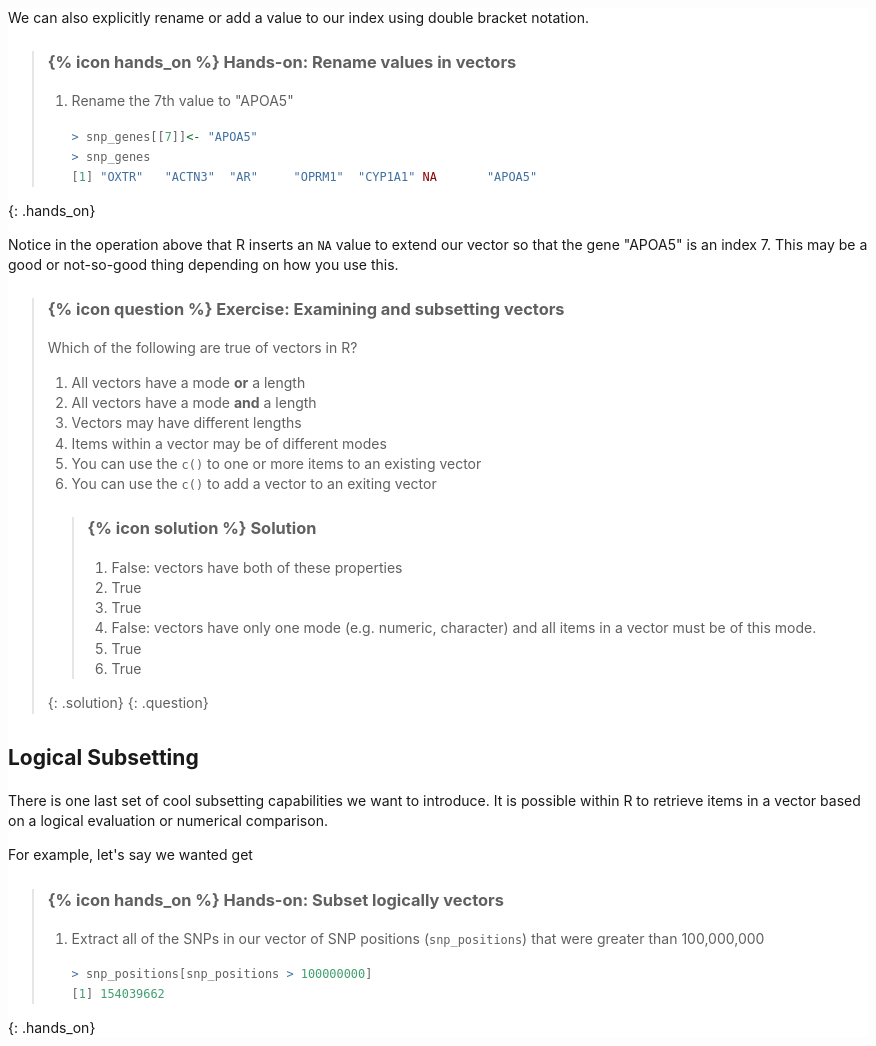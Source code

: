 We can also explicitly rename or add a value to our index using double bracket notation.

> ### {% icon hands_on %} Hands-on: Rename values in vectors
> 1. Rename the 7th value to "APOA5"
>
>    ```R
>    > snp_genes[[7]]<- "APOA5"
>    > snp_genes
>    [1] "OXTR"   "ACTN3"  "AR"     "OPRM1"  "CYP1A1" NA       "APOA5"
>    ```
{: .hands_on}

Notice in the operation above that R inserts an `NA` value to extend our vector so that the gene "APOA5" is an index 7. This may be a good or not-so-good thing depending on how you use this.

> ### {% icon question %} Exercise: Examining and subsetting vectors
>
> Which of the following are true of vectors in R?
> 1. All vectors have a mode **or** a length
> 2. All vectors have a mode **and** a length
> 3. Vectors may have different lengths
> 4. Items within a vector may be of different modes
> 5. You can use the `c()` to one or more items to an existing vector
> 6. You can use the `c()` to add a vector to an exiting vector
>
> > ### {% icon solution %} Solution
> >
> > 1. False: vectors have both of these properties
> > 2. True
> > 3. True
> > 4. False: vectors have only one mode (e.g. numeric, character) and all items in a vector must be of this mode.
> > 5. True
> > 6. True
> >
> {: .solution}
{: .question}

## Logical Subsetting

There is one last set of cool subsetting capabilities we want to introduce. It is possible within R to retrieve items in a vector based on a logical evaluation or numerical comparison.

For example, let's say we wanted get

> ### {% icon hands_on %} Hands-on: Subset logically vectors
> 1. Extract all of the SNPs in our vector of SNP positions (`snp_positions`) that were greater than 100,000,000
>
>    ```R
>    > snp_positions[snp_positions > 100000000]
>    [1] 154039662
>    ```
{: .hands_on}

